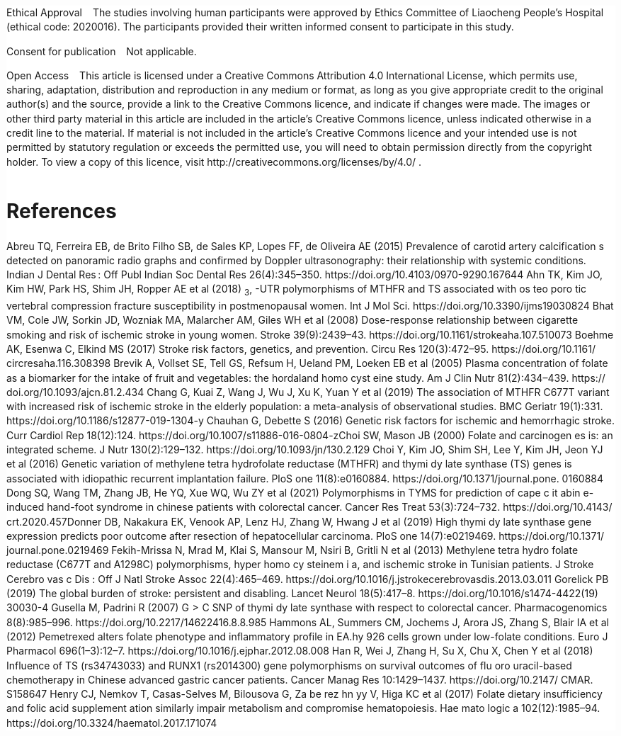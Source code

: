 Ethical Approval   The studies involving human participants were approved by Ethics Committee of  Liaocheng People’s Hospital (ethical code: 2020016). The participants provided their written informed  consent to participate in this study.  

Consent for publication   Not applicable.  

Open Access    This article is licensed under a Creative Commons Attribution 4.0 International License,  which permits use, sharing, adaptation, distribution and reproduction in any medium or format, as long as  you give appropriate credit to the original author(s) and the source, provide a link to the Creative Commons licence, and indicate if changes were made. The images or other third party material in this article  are included in the article’s Creative Commons licence, unless indicated otherwise in a credit line to the  material. If material is not included in the article’s Creative Commons licence and your intended use is  not permitted by statutory regulation or exceeds the permitted use, you will need to obtain permission  directly from the copyright holder. To view a copy of this licence, visit  http://​creat​iveco​mmons.​org/​licen​ ses/​by/4.​0/ .  

# References  

Abreu TQ, Ferreira EB, de Brito Filho SB, de Sales KP, Lopes FF, de Oliveira AE (2015) Prevalence  of carotid artery calcification s detected on panoramic radio graphs and confirmed by Doppler ultrasonography: their relationship with systemic conditions. Indian J Dental Res : Off Publ Indian Soc  Dental Res 26(4):345–350.  https://​doi.​org/​10.​4103/​0970-​9290.​167644 Ahn TK, Kim JO, Kim HW, Park HS, Shim JH, Ropper AE et al (2018)   $_3,$  -UTR polymorphisms of  MTHFR and TS associated with os teo poro tic vertebral compression fracture susceptibility in postmenopausal women. Int J Mol Sci.  https://​doi.​org/​10.​3390/​ijms1​90308​24 Bhat VM, Cole JW, Sorkin JD, Wozniak MA, Malarcher AM, Giles WH et al (2008) Dose-response  relationship between cigarette smoking and risk of ischemic stroke in young women. Stroke  39(9):2439–43.  https://​doi.​org/​10.​1161/​strok​eaha.​107.​510073 Boehme AK, Esenwa C, Elkind MS (2017) Stroke risk factors, genetics, and prevention. Circu Res  120(3):472–95.  https://​doi.​org/​10.​1161/​circr​esaha.​116.​308398 Brevik A, Vollset SE, Tell GS, Refsum H, Ueland PM, Loeken EB et al (2005) Plasma concentration of  folate as a biomarker for the intake of fruit and vegetables: the hordaland homo cyst eine study. Am J  Clin Nutr 81(2):434–439.  https://​doi.​org/​10.​1093/​ajcn.​81.2.​434 Chang G, Kuai Z, Wang J, Wu J, Xu K, Yuan Y et al (2019) The association of MTHFR C677T variant  with increased risk of ischemic stroke in the elderly population: a meta-analysis of observational  studies. BMC Geriatr 19(1):331.  https://​doi.​org/​10.​1186/​s12877-​019-​1304-y Chauhan G, Debette S (2016) Genetic risk factors for ischemic and hemorrhagic stroke. Curr Cardiol Rep  18(12):124. https://​doi.​org/​10.​1007/​s11886-​016-​0804-zChoi SW, Mason JB (2000) Folate and carcinogen es is: an integrated scheme. J Nutr 130(2):129–132.  https://​doi.​org/​10.​1093/​jn/​130.2.​129 Choi Y, Kim JO, Shim SH, Lee Y, Kim JH, Jeon YJ et al (2016) Genetic variation of methylene tetra hydrofolate reductase (MTHFR) and thymi dy late synthase (TS) genes is associated with idiopathic  recurrent implantation failure. PloS one 11(8):e0160884.  https://​doi.​org/​10.​1371/​journ​al.​pone.​ 01608​84 Dong SQ, Wang TM, Zhang JB, He YQ, Xue WQ, Wu ZY et al (2021) Polymorphisms in TYMS for  prediction of cape c it abin e-induced hand-foot syndrome in chinese patients with colorectal cancer.  Cancer Res Treat 53(3):724–732. https://​doi.​org/​10.​4143/​crt.​2020.​457Donner DB, Nakakura EK, Venook AP, Lenz HJ, Zhang W, Hwang J et al (2019) High thymi dy late synthase gene expression predicts poor outcome after resection of hepatocellular carcinoma. PloS one  14(7):e0219469.  https://​doi.​org/​10.​1371/​journ​al.​pone.​02194​69 Fekih-Mrissa N, Mrad M, Klai S, Mansour M, Nsiri B, Gritli N et al (2013) Methylene tetra hydro folate  reductase (C677T and A1298C) polymorphisms, hyper homo cy steinem i a, and ischemic stroke in  Tunisian patients. J Stroke Cerebro vas c Dis  $:$   Off J Natl Stroke Assoc 22(4):465–469.  https://​doi.​org/​ 10.​1016/j.​jstro​kecer​ebrov​asdis.​2013.​03.​011 Gorelick PB (2019) The global burden of stroke: persistent and disabling. Lancet Neurol 18(5):417–8.  https://​doi.​org/​10.​1016/​s1474-​4422(19)​30030-4 Gusella M, Padrini R (2007)  $\mathrm{G}{>}\mathrm{C}$   SNP of thymi dy late synthase with respect to colorectal cancer. Pharmacogenomics 8(8):985–996.  https://​doi.​org/​10.​2217/​14622​416.8.​8.​985 Hammons AL, Summers CM, Jochems J, Arora JS, Zhang S, Blair IA et al (2012) Pemetrexed alters  folate phenotype and inflammatory profile in EA.hy 926 cells grown under low-folate conditions.  Euro J Pharmacol 696(1–3):12–7.  https://​doi.​org/​10.​1016/j.​ejphar.​2012.​08.​008 Han R, Wei J, Zhang H, Su X, Chu X, Chen Y et al (2018) Influence of TS (rs34743033) and RUNX1  (rs2014300) gene polymorphisms on survival outcomes of flu oro uracil-based chemotherapy in Chinese advanced gastric cancer patients. Cancer Manag Res 10:1429–1437.  https://​doi.​org/​10.​2147/​ CMAR.​S1586​47 Henry CJ, Nemkov T, Casas-Selves M, Bilousova G, Za be rez hn yy V, Higa KC et al (2017) Folate dietary  insufficiency and folic acid supplement ation similarly impair metabolism and compromise hematopoiesis. Hae mato logic a 102(12):1985–94.  https://​doi.​org/​10.​3324/​haema​tol.​2017.​171074  

